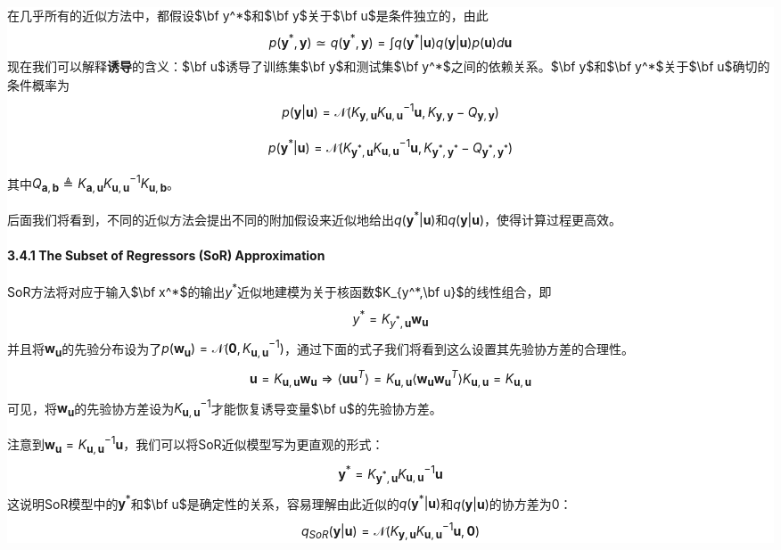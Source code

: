 在几乎所有的近似方法中，都假设$\bf y^*$和$\bf y$关于$\bf u$是条件独立的，由此
$$
p\left( {{{\mathbf{y}}^*},{\mathbf{y}}} \right) \simeq q\left( {{{\mathbf{y}}^*},{\mathbf{y}}} \right) = \int {q\left( {{{\mathbf{y}}^*}\left| {\mathbf{u}} \right.} \right)q\left( {{\mathbf{y}}\left| {\mathbf{u}} \right.} \right)p\left( {\mathbf{u}} \right)d{\mathbf{u}}}
$$
现在我们可以解释**诱导**的含义：$\bf u$诱导了训练集$\bf y$和测试集$\bf y^*$之间的依赖关系。$\bf y$和$\bf y^*$关于$\bf u$确切的条件概率为
$$
p\left( {{\mathbf{y}}\left| {\mathbf{u}} \right.} \right) = \mathcal{N}\left( {{K_{{\mathbf{y}},{\mathbf{u}}}}K_{{\mathbf{u}},{\mathbf{u}}}^{ - 1}{\mathbf{u}},{K_{{\mathbf{y}},{\mathbf{y}}}} - {Q_{{\mathbf{y}},{\mathbf{y}}}}} \right)
$$

$$
p\left( {{{\mathbf{y}}^*}\left| {\mathbf{u}} \right.} \right) = \mathcal{N}\left( {{K_{{{\mathbf{y}}^*},{\mathbf{u}}}}K_{{\mathbf{u}},{\mathbf{u}}}^{ - 1}{\mathbf{u}},{K_{{{\mathbf{y}}^*},{{\mathbf{y}}^*}}} - {Q_{{{\mathbf{y}}^*},{{\mathbf{y}}^*}}}} \right)
$$

其中${Q_{{\mathbf{a}},{\mathbf{b}}}} \triangleq {K_{{\mathbf{a}},{\mathbf{u}}}}K_{{\mathbf{u}},{\mathbf{u}}}^{ - 1}{K_{{\mathbf{u}},{\mathbf{b}}}}$。

后面我们将看到，不同的近似方法会提出不同的附加假设来近似地给出$q\left( {{{\mathbf{y}}^*}\left| {\mathbf{u}} \right.} \right)$和$q\left( {{{\mathbf{y}}}\left| {\mathbf{u}} \right.} \right)$，使得计算过程更高效。

#### 3.4.1 The Subset of Regressors (SoR) Approximation

SoR方法将对应于输入$\bf x^*$的输出$y^*$近似地建模为关于核函数$K_{y^*,\bf u}$的线性组合，即
$$
{y^*} = {K_{{y^*},{\mathbf{u}}}}{{\mathbf{w}}_{\mathbf{u}}}
$$
并且将${\mathbf{w}}_{\mathbf{u}}$的先验分布设为了$p\left( {{{\mathbf{w}}_{\mathbf{u}}}} \right) = \mathcal{N}\left( {{\mathbf{0}},K_{{\mathbf{u}},{\mathbf{u}}}^{ - 1}} \right)$，通过下面的式子我们将看到这么设置其先验协方差的合理性。
$$
{\mathbf{u}} = {K_{{\mathbf{u}},{\mathbf{u}}}}{{\mathbf{w}}_{\mathbf{u}}} \Rightarrow \left\langle {{\mathbf{u}}{{\mathbf{u}}^T}} \right\rangle  = {K_{{\mathbf{u}},{\mathbf{u}}}}\left\langle {{{\mathbf{w}}_{\mathbf{u}}}{\mathbf{w}}_{\mathbf{u}}^T} \right\rangle {K_{{\mathbf{u}},{\mathbf{u}}}} = {K_{{\mathbf{u}},{\mathbf{u}}}}
$$
可见，将${\mathbf{w}}_{\mathbf{u}}$的先验协方差设为${K_{{\mathbf{u}},{\mathbf{u}}}^{ - 1}}$才能恢复诱导变量$\bf u$的先验协方差。

注意到${{\mathbf{w}}_{\mathbf{u}}} = K_{{\mathbf{u}},{\mathbf{u}}}^{ - 1}{\mathbf{u}}$，我们可以将SoR近似模型写为更直观的形式：
$$
{{\mathbf{y}}^*} = {K_{{{\mathbf{y}}^*},{\mathbf{u}}}}K_{{\mathbf{u}},{\mathbf{u}}}^{ - 1}{\mathbf{u}}
$$
这说明SoR模型中的$\mathbf{y}^*$和$\bf u$是确定性的关系，容易理解由此近似的$q\left( {{{\mathbf{y}}^*}\left| {\mathbf{u}} \right.} \right)$和$q\left( {{{\mathbf{y}}}\left| {\mathbf{u}} \right.} \right)$的协方差为0：
$$
{q_{SoR}}\left( {{\mathbf{y}}\left| {\mathbf{u}} \right.} \right) = \mathcal{N}\left( {{K_{{\mathbf{y}},{\mathbf{u}}}}K_{{\mathbf{u}},{\mathbf{u}}}^{ - 1}{\mathbf{u}},{\mathbf{0}}} \right)
$$
